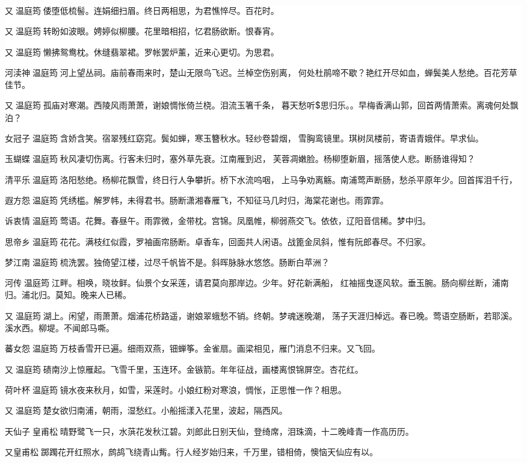 又 温庭筠
倭堕低梳髻。连娟细扫眉。终日两相思，为君憔悴尽。百花时。

又 温庭筠
转盼如波眼。娉婷似柳腰。花里暗相招，忆君肠欲断。恨春宵。

又 温庭筠
懒拂鸳鸯枕。休缝翡翠裙。罗帐罢炉薰，近来心更切。为思君。

河渎神  温庭筠
河上望丛祠。庙前春雨来时，楚山无限鸟飞迟。兰棹空伤别离， 何处杜鹃啼不歇？艳红开尽如血，蝉鬓美人愁绝。百花芳草佳节。

又 温庭筠
孤庙对寒潮。西陵风雨萧萧，谢娘惆怅倚兰桡。泪流玉箸千条， 暮天愁听$思归乐。。早梅香满山郭，回首两情萧索。离魂何处飘泊？

女冠子  温庭筠
含娇含笑。宿翠残红窈窕。鬓如蝉，寒玉簪秋水。轻纱卷碧烟， 雪胸鸾镜里。琪树凤楼前，寄语青娥伴。早求仙。

玉蝴蝶  温庭筠
秋风凄切伤离。行客未归时，塞外草先衰。江南雁到迟， 芙蓉凋嫩脸。杨柳堕新眉，摇落使人悲。断肠谁得知？

清平乐  温庭筠
洛阳愁绝。杨柳花飘雪，终日行人争攀折。桥下水流呜咽， 上马争劝离觞。南浦莺声断肠，愁杀平原年少。回首挥泪千行，

遐方怨  温庭筠
凭绣槛。解罗帏，未得君书。肠断潇湘春雁飞，不知征马几时归，海棠花谢也。雨霏霏。

诉衷情  温庭筠
莺语。花舞。春昼午。雨霏微，金带枕。宫锦。凤凰帷，柳弱燕交飞。依依，辽阳音信稀。梦中归。

思帝乡  温庭筠
花花。满枝红似霞，罗袖画帘肠断。卓香车，回面共人闲语。战篦金凤斜，惟有阮郎春尽。不归家。

梦江南  温庭筠
梳洗罢。独倚望江楼，过尽千帆皆不是。斜晖脉脉水悠悠。肠断白苹洲？

河传  温庭筠
江畔。相唤，晓妆鲜。仙景个女采莲，请君莫向那岸边。少年。好花新满船， 红袖摇曳逐风软。垂玉腕。肠向柳丝断，浦南归。浦北归。莫知。晚来人已稀。

又 温庭筠
湖上。闲望，雨萧萧。烟浦花桥路遥，谢娘翠蛾愁不销。终朝。梦魂迷晚潮， 荡子天涯归棹远。春已晚。莺语空肠断，若耶溪。溪水西。柳堤。不闻郎马嘶。

蕃女怨  温庭筠
万枝香雪开已遍。细雨双燕，钿蝉筝。金雀扇。画梁相见，雁门消息不归来。又飞回。

又 温庭筠
碛南沙上惊雁起。飞雪千里，玉连环。金镞箭。年年征战，画楼离恨锦屏空。杏花红。

荷叶杯  温庭筠
镜水夜来秋月，如雪，采莲时。小娘红粉对寒浪，惆怅，正思惟一作？相思。

又 温庭筠
楚女欲归南浦，朝雨，湿愁红。小船摇漾入花里，波起，隔西风。

天仙子  皇甫松
晴野鹭飞一只，水葓花发秋江碧。刘郎此日别天仙，登绮席，泪珠滴，十二晚峰青一作高历历。
 
又皇甫松
踯躅花开红照水，鹧鸪飞绕青山觜。行人经岁始归来，千万里，错相倚，懊恼天仙应有以。
